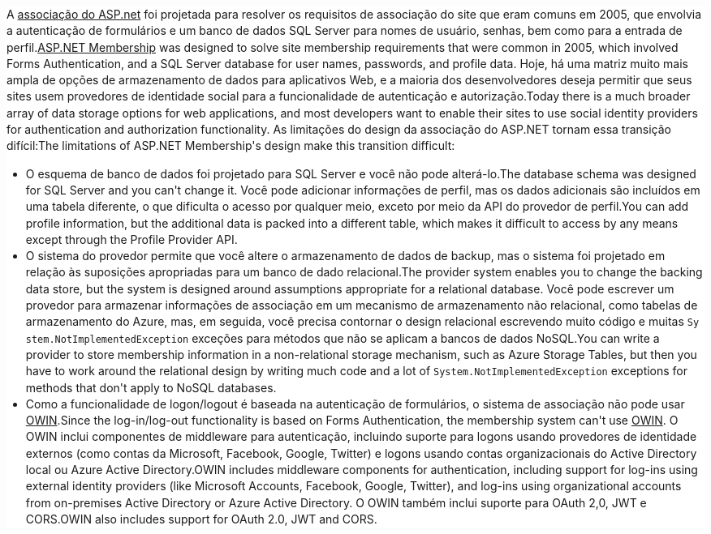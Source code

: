 <span data-ttu-id="68f2a-108">A [associação do ASP.net](https://msdn.microsoft.com/library/yh26yfzy(v=VS.100).aspx) foi projetada para resolver os requisitos de associação do site que eram comuns em 2005, que envolvia a autenticação de formulários e um banco de dados SQL Server para nomes de usuário, senhas, bem como para a entrada de perfil.</span><span class="sxs-lookup"><span data-stu-id="68f2a-108">[ASP.NET Membership](https://msdn.microsoft.com/library/yh26yfzy(v=VS.100).aspx) was designed to solve site membership requirements that were common in 2005, which involved Forms Authentication, and a SQL Server database for user names, passwords, and profile data.</span></span> <span data-ttu-id="68f2a-109">Hoje, há uma matriz muito mais ampla de opções de armazenamento de dados para aplicativos Web, e a maioria dos desenvolvedores deseja permitir que seus sites usem provedores de identidade social para a funcionalidade de autenticação e autorização.</span><span class="sxs-lookup"><span data-stu-id="68f2a-109">Today there is a much broader array of data storage options for web applications, and most developers want to enable their sites to use social identity providers for authentication and authorization functionality.</span></span> <span data-ttu-id="68f2a-110">As limitações do design da associação do ASP.NET tornam essa transição difícil:</span><span class="sxs-lookup"><span data-stu-id="68f2a-110">The limitations of ASP.NET Membership's design make this transition difficult:</span></span>

- <span data-ttu-id="68f2a-111">O esquema de banco de dados foi projetado para SQL Server e você não pode alterá-lo.</span><span class="sxs-lookup"><span data-stu-id="68f2a-111">The database schema was designed for SQL Server and you can't change it.</span></span> <span data-ttu-id="68f2a-112">Você pode adicionar informações de perfil, mas os dados adicionais são incluídos em uma tabela diferente, o que dificulta o acesso por qualquer meio, exceto por meio da API do provedor de perfil.</span><span class="sxs-lookup"><span data-stu-id="68f2a-112">You can add profile information, but the additional data is packed into a different table, which makes it difficult to access by any means except through the Profile Provider API.</span></span>
- <span data-ttu-id="68f2a-113">O sistema do provedor permite que você altere o armazenamento de dados de backup, mas o sistema foi projetado em relação às suposições apropriadas para um banco de dado relacional.</span><span class="sxs-lookup"><span data-stu-id="68f2a-113">The provider system enables you to change the backing data store, but the system is designed around assumptions appropriate for a relational database.</span></span> <span data-ttu-id="68f2a-114">Você pode escrever um provedor para armazenar informações de associação em um mecanismo de armazenamento não relacional, como tabelas de armazenamento do Azure, mas, em seguida, você precisa contornar o design relacional escrevendo muito código e muitas `System.NotImplementedException` exceções para métodos que não se aplicam a bancos de dados NoSQL.</span><span class="sxs-lookup"><span data-stu-id="68f2a-114">You can write a provider to store membership information in a non-relational storage mechanism, such as Azure Storage Tables, but then you have to work around the relational design by writing much code and a lot of `System.NotImplementedException` exceptions for methods that don't apply to NoSQL databases.</span></span>
- <span data-ttu-id="68f2a-115">Como a funcionalidade de logon/logout é baseada na autenticação de formulários, o sistema de associação não pode usar [OWIN](../../../aspnet/overview/owin-and-katana/an-overview-of-project-katana.md).</span><span class="sxs-lookup"><span data-stu-id="68f2a-115">Since the log-in/log-out functionality is based on Forms Authentication, the membership system can't use [OWIN](../../../aspnet/overview/owin-and-katana/an-overview-of-project-katana.md).</span></span> <span data-ttu-id="68f2a-116">O OWIN inclui componentes de middleware para autenticação, incluindo suporte para logons usando provedores de identidade externos (como contas da Microsoft, Facebook, Google, Twitter) e logons usando contas organizacionais do Active Directory local ou Azure Active Directory.</span><span class="sxs-lookup"><span data-stu-id="68f2a-116">OWIN includes middleware components for authentication, including support for log-ins using external identity providers (like Microsoft Accounts, Facebook, Google, Twitter), and log-ins using organizational accounts from on-premises Active Directory or Azure Active Directory.</span></span> <span data-ttu-id="68f2a-117">O OWIN também inclui suporte para OAuth 2,0, JWT e CORS.</span><span class="sxs-lookup"><span data-stu-id="68f2a-117">OWIN also includes support for OAuth 2.0, JWT and CORS.</span></span>
